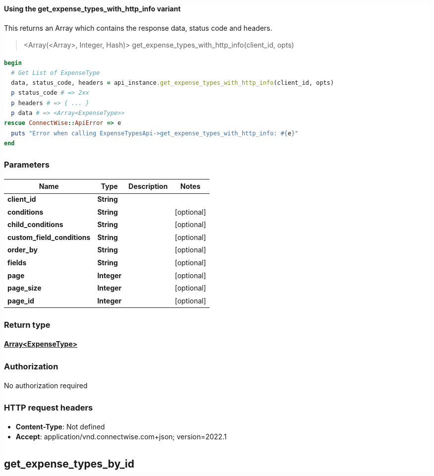#### Using the get_expense_types_with_http_info variant

This returns an Array which contains the response data, status code and headers.

> <Array(<Array<ExpenseType>>, Integer, Hash)> get_expense_types_with_http_info(client_id, opts)

```ruby
begin
  # Get List of ExpenseType
  data, status_code, headers = api_instance.get_expense_types_with_http_info(client_id, opts)
  p status_code # => 2xx
  p headers # => { ... }
  p data # => <Array<ExpenseType>>
rescue ConnectWise::ApiError => e
  puts "Error when calling ExpenseTypesApi->get_expense_types_with_http_info: #{e}"
end
```

### Parameters

| Name | Type | Description | Notes |
| ---- | ---- | ----------- | ----- |
| **client_id** | **String** |  |  |
| **conditions** | **String** |  | [optional] |
| **child_conditions** | **String** |  | [optional] |
| **custom_field_conditions** | **String** |  | [optional] |
| **order_by** | **String** |  | [optional] |
| **fields** | **String** |  | [optional] |
| **page** | **Integer** |  | [optional] |
| **page_size** | **Integer** |  | [optional] |
| **page_id** | **Integer** |  | [optional] |

### Return type

[**Array&lt;ExpenseType&gt;**](ExpenseType.md)

### Authorization

No authorization required

### HTTP request headers

- **Content-Type**: Not defined
- **Accept**: application/vnd.connectwise.com+json; version=2022.1


## get_expense_types_by_id
